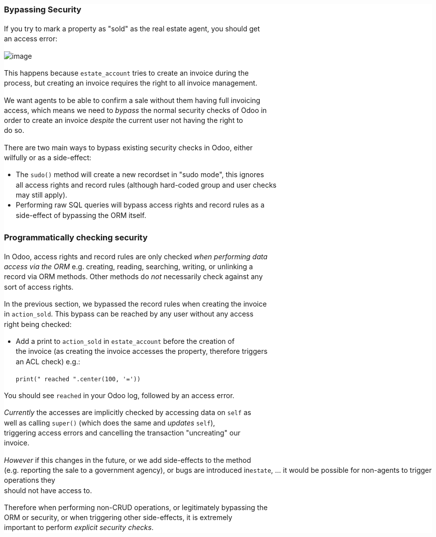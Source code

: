 ### Bypassing Security

If you try to mark a property as "sold" as the real estate agent, you should get\
an access error:

![image](../../.gitbook/assets/error1.png)

This happens because `estate_account` tries to create an invoice during the\
process, but creating an invoice requires the right to all invoice management.

We want agents to be able to confirm a sale without them having full invoicing\
access, which means we need to _bypass_ the normal security checks of Odoo in\
order to create an invoice _despite_ the current user not having the right to\
do so.

There are two main ways to bypass existing security checks in Odoo, either\
wilfully or as a side-effect:

* The `sudo()` method will create a new recordset in "sudo mode", this ignores\
  all access rights and record rules (although hard-coded group and user checks\
  may still apply).
* Performing raw SQL queries will bypass access rights and record rules as a\
  side-effect of bypassing the ORM itself.

### Programmatically checking security

In Odoo, access rights and record rules are only checked _when performing data_\
_access via the ORM_ e.g. creating, reading, searching, writing, or unlinking a\
record via ORM methods. Other methods do _not_ necessarily check against any\
sort of access rights.

In the previous section, we bypassed the record rules when creating the invoice\
in `action_sold`. This bypass can be reached by any user without any access\
right being checked:

*   Add a print to `action_sold` in `estate_account` before the creation of\
    the invoice (as creating the invoice accesses the property, therefore triggers\
    an ACL check) e.g.:

    ```default
    print(" reached ".center(100, '='))
    ```

You should see `reached` in your Odoo log, followed by an access error.

_Currently_ the accesses are implicitly checked by accessing data on `self` as\
well as calling `super()` (which does the same and _updates_ `self`),\
triggering access errors and cancelling the transaction "uncreating" our\
invoice.

_However_ if this changes in the future, or we add side-effects to the method\
(e.g. reporting the sale to a government agency), or bugs are introduced in`estate`, ... it would be possible for non-agents to trigger operations they\
should not have access to.

Therefore when performing non-CRUD operations, or legitimately bypassing the\
ORM or security, or when triggering other side-effects, it is extremely\
important to perform _explicit security checks_.
